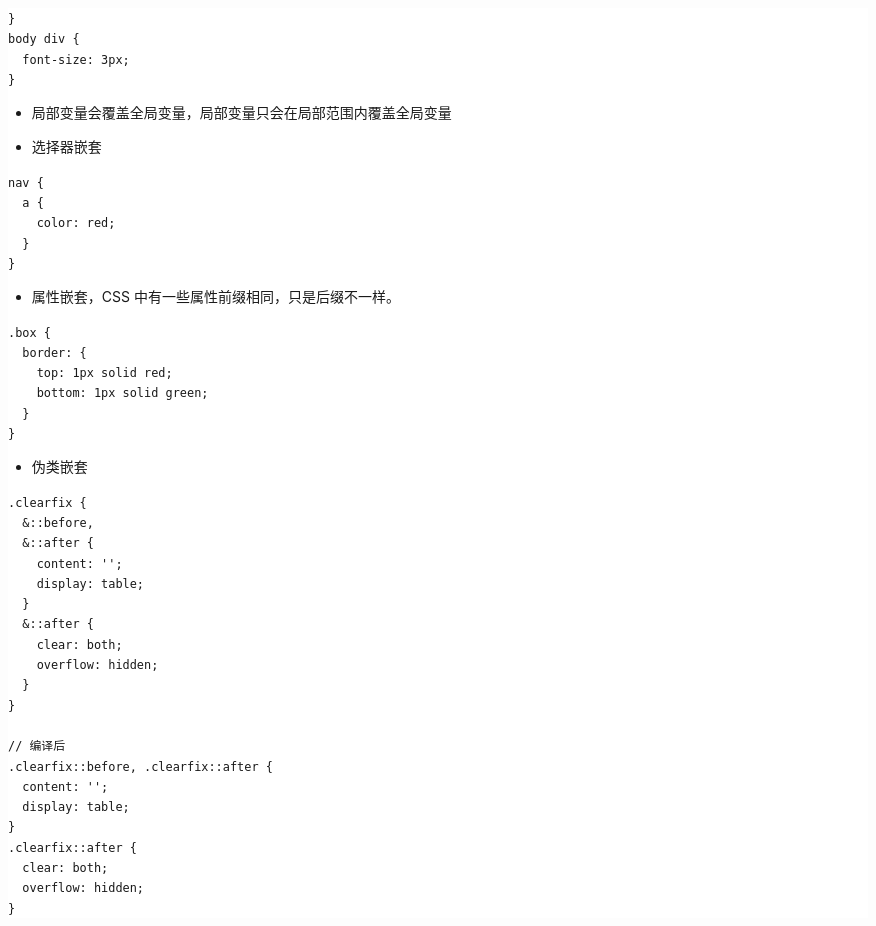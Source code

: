 ```
}
body div {
  font-size: 3px;
}
```

- 局部变量会覆盖全局变量，局部变量只会在局部范围内覆盖全局变量

- 选择器嵌套
    
```
nav {
  a {
    color: red;
  }
} 
```    

- 属性嵌套，CSS 中有一些属性前缀相同，只是后缀不一样。

```
.box {
  border: {
    top: 1px solid red;
    bottom: 1px solid green;
  }
} 
```

- 伪类嵌套

```
.clearfix {
  &::before,
  &::after {
    content: '';
    display: table;
  }
  &::after {
    clear: both;
    overflow: hidden;
  }
}

// 编译后
.clearfix::before, .clearfix::after {
  content: '';
  display: table;
}
.clearfix::after {
  clear: both;
  overflow: hidden;
} 
```

